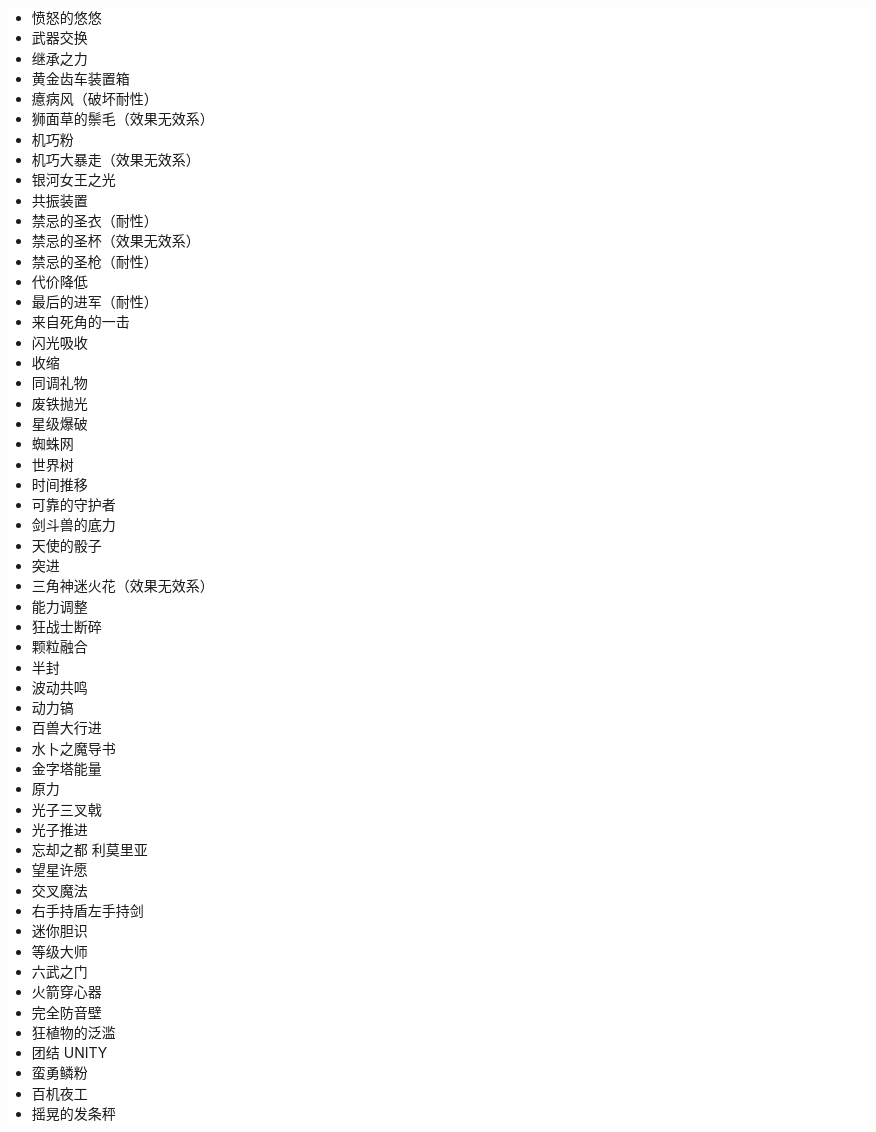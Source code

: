 * 愤怒的悠悠
* 武器交换
* 继承之力
* 黄金齿车装置箱
* 癔病风（破坏耐性）
* 狮面草的鬃毛（效果无效系）
* 机巧粉
* 机巧大暴走（效果无效系）
* 银河女王之光
* 共振装置
* 禁忌的圣衣（耐性）
* 禁忌的圣杯（效果无效系）
* 禁忌的圣枪（耐性）
* 代价降低
* 最后的进军（耐性）
* 来自死角的一击
* 闪光吸收
* 收缩
* 同调礼物
* 废铁抛光
* 星级爆破
* 蜘蛛网
* 世界树
* 时间推移
* 可靠的守护者
* 剑斗兽的底力
* 天使的骰子
* 突进
* 三角神迷火花（效果无效系）
* 能力调整
* 狂战士断碎
* 颗粒融合
* 半封
* 波动共鸣
* 动力镐
* 百兽大行进
* 水卜之魔导书
* 金字塔能量
* 原力
* 光子三叉戟
* 光子推进
* 忘却之都 利莫里亚
* 望星许愿
* 交叉魔法
* 右手持盾左手持剑
* 迷你胆识
* 等级大师
* 六武之门
* 火箭穿心器
* 完全防音壁
* 狂植物的泛滥
* 团结 UNITY
* 蛮勇鳞粉
* 百机夜工
* 摇晃的发条秤
